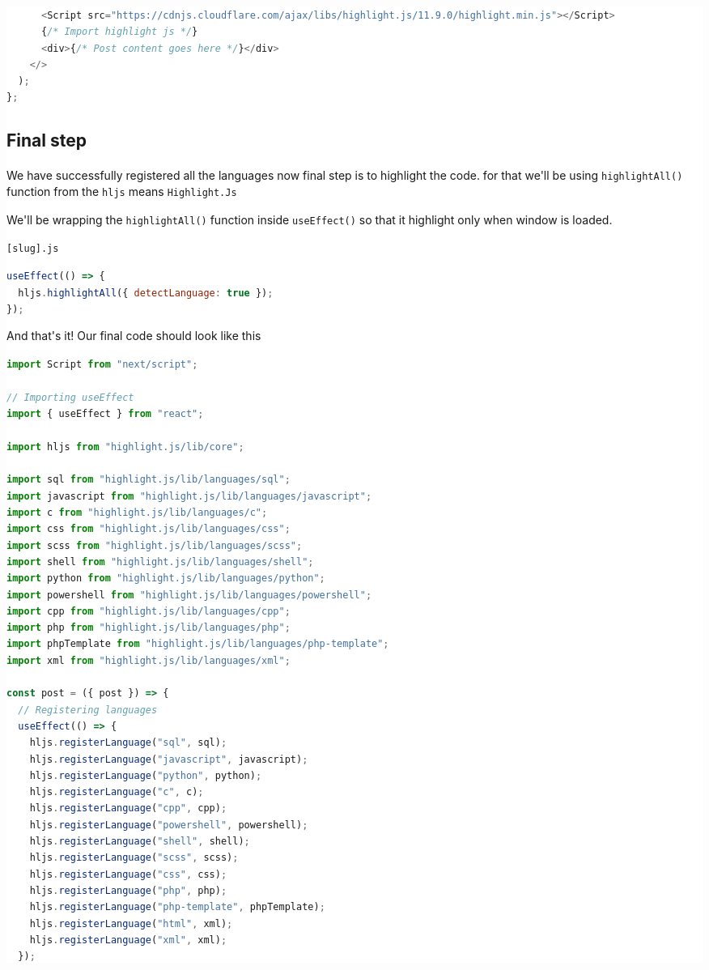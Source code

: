 ```javascript
      <Script src="https://cdnjs.cloudflare.com/ajax/libs/highlight.js/11.9.0/highlight.min.js"></Script>
      {/* Import highlight js */}
      <div>{/* Post content goes here */}</div>
    </>
  );
};
```

## Final step

We have successfully registered all the languages now final step is to highlight the code. for that we'll be using `highlightAll()` function from the `hljs` means `Highlight.Js`

We'll be wrapping the `highlightAll()` function inside `useEffect()` so that it highlight only when window is loaded.

`[slug].js`

```javascript
useEffect(() => {
  hljs.highlightAll({ detectLanguage: true });
});
```

And that's it! Our final code should look like this

```javascript
import Script from "next/script";

// Importing useEffect
import { useEffect } from "react";

import hljs from "highlight.js/lib/core";

import sql from "highlight.js/lib/languages/sql";
import javascript from "highlight.js/lib/languages/javascript";
import c from "highlight.js/lib/languages/c";
import css from "highlight.js/lib/languages/css";
import scss from "highlight.js/lib/languages/scss";
import shell from "highlight.js/lib/languages/shell";
import python from "highlight.js/lib/languages/python";
import powershell from "highlight.js/lib/languages/powershell";
import cpp from "highlight.js/lib/languages/cpp";
import php from "highlight.js/lib/languages/php";
import phpTemplate from "highlight.js/lib/languages/php-template";
import xml from "highlight.js/lib/languages/xml";

const post = ({ post }) => {
  // Registering languages
  useEffect(() => {
    hljs.registerLanguage("sql", sql);
    hljs.registerLanguage("javascript", javascript);
    hljs.registerLanguage("python", python);
    hljs.registerLanguage("c", c);
    hljs.registerLanguage("cpp", cpp);
    hljs.registerLanguage("powershell", powershell);
    hljs.registerLanguage("shell", shell);
    hljs.registerLanguage("scss", scss);
    hljs.registerLanguage("css", css);
    hljs.registerLanguage("php", php);
    hljs.registerLanguage("php-template", phpTemplate);
    hljs.registerLanguage("html", xml);
    hljs.registerLanguage("xml", xml);
  });

```